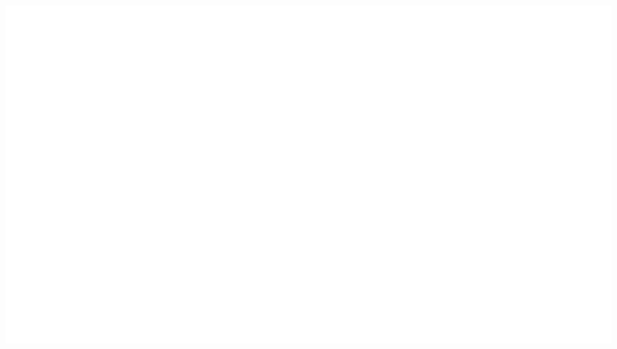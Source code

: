 <div id="htmlwidget-97f98c506b232a83d856" style="width:672px;height:480px;" class="plotly html-widget"></div>